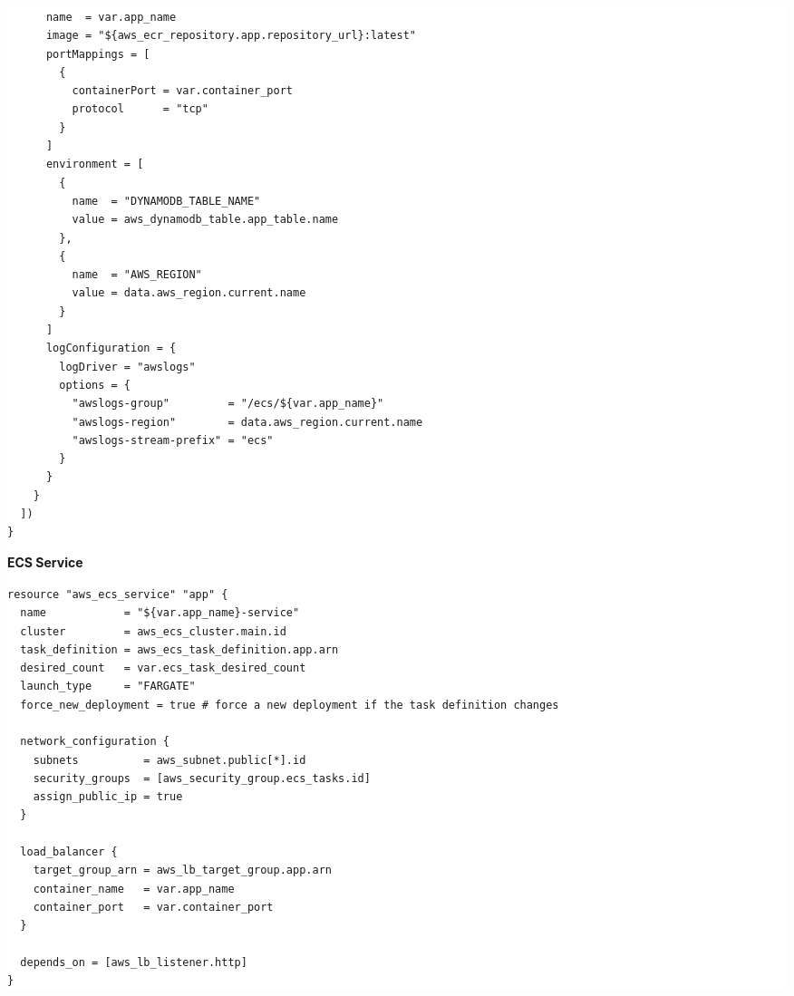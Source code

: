 ```hcl
      name  = var.app_name
      image = "${aws_ecr_repository.app.repository_url}:latest"
      portMappings = [
        {
          containerPort = var.container_port
          protocol      = "tcp"
        }
      ]
      environment = [
        {
          name  = "DYNAMODB_TABLE_NAME"
          value = aws_dynamodb_table.app_table.name
        },
        {
          name  = "AWS_REGION"
          value = data.aws_region.current.name
        }
      ]
      logConfiguration = {
        logDriver = "awslogs"
        options = {
          "awslogs-group"         = "/ecs/${var.app_name}"
          "awslogs-region"        = data.aws_region.current.name
          "awslogs-stream-prefix" = "ecs"
        }
      }
    }
  ])
}
```

**ECS Service**

```hcl
resource "aws_ecs_service" "app" {
  name            = "${var.app_name}-service"
  cluster         = aws_ecs_cluster.main.id
  task_definition = aws_ecs_task_definition.app.arn
  desired_count   = var.ecs_task_desired_count
  launch_type     = "FARGATE"
  force_new_deployment = true # force a new deployment if the task definition changes

  network_configuration {
    subnets          = aws_subnet.public[*].id
    security_groups  = [aws_security_group.ecs_tasks.id]
    assign_public_ip = true
  }

  load_balancer {
    target_group_arn = aws_lb_target_group.app.arn
    container_name   = var.app_name
    container_port   = var.container_port
  }

  depends_on = [aws_lb_listener.http]
}
```
